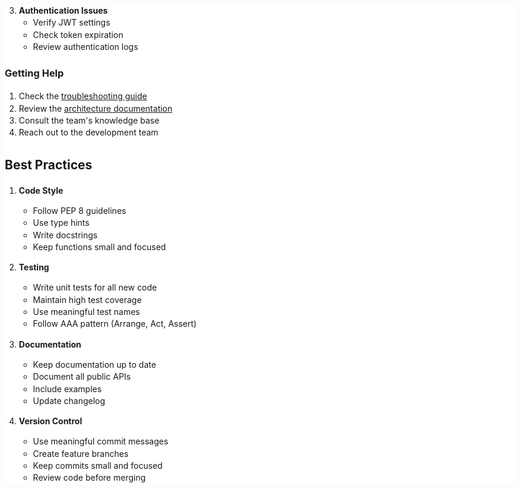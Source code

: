 3. **Authentication Issues**
   - Verify JWT settings
   - Check token expiration
   - Review authentication logs

### Getting Help

1. Check the [troubleshooting guide](../operations/troubleshooting.md)
2. Review the [architecture documentation](../architecture/overview.md)
3. Consult the team's knowledge base
4. Reach out to the development team

## Best Practices

1. **Code Style**
   - Follow PEP 8 guidelines
   - Use type hints
   - Write docstrings
   - Keep functions small and focused

2. **Testing**
   - Write unit tests for all new code
   - Maintain high test coverage
   - Use meaningful test names
   - Follow AAA pattern (Arrange, Act, Assert)

3. **Documentation**
   - Keep documentation up to date
   - Document all public APIs
   - Include examples
   - Update changelog

4. **Version Control**
   - Use meaningful commit messages
   - Create feature branches
   - Keep commits small and focused
   - Review code before merging 